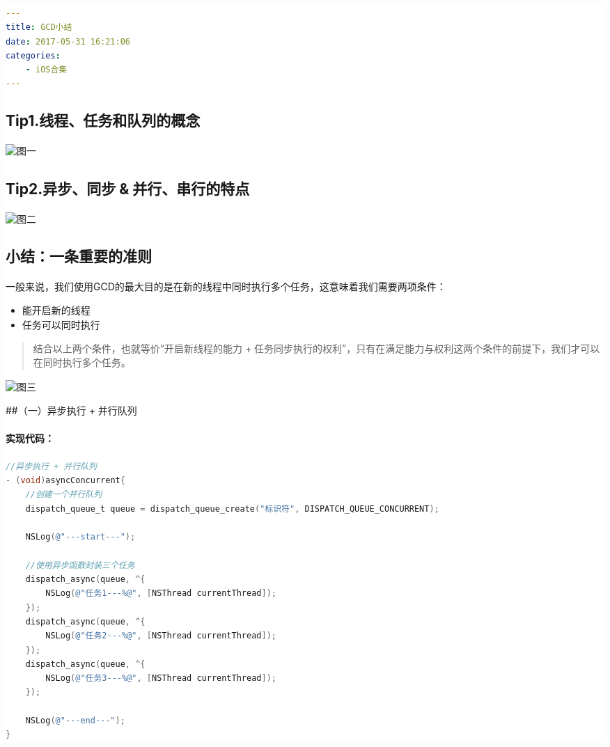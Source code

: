 ```yaml
---
title: GCD小结
date: 2017-05-31 16:21:06
categories: 
	- iOS合集
---
```

## Tip1.线程、任务和队列的概念
![图一](http://oqepgj2jp.bkt.clouddn.com/gcd%E5%B0%8F%E7%BB%93_1.png)
## Tip2.异步、同步 & 并行、串行的特点
![图二](http://oqepgj2jp.bkt.clouddn.com/gcd%E5%B0%8F%E7%BB%93_2.png)
## 小结：一条重要的准则

一般来说，我们使用GCD的最大目的是在新的线程中同时执行多个任务，这意味着我们需要两项条件：

 - 能开启新的线程
 - 任务可以同时执行
> 结合以上两个条件，也就等价“开启新线程的能力 + 任务同步执行的权利”，只有在满足能力与权利这两个条件的前提下，我们才可以在同时执行多个任务。

![图三](http://oqepgj2jp.bkt.clouddn.com/gcd%E5%B0%8F%E7%BB%93_3.png)

##（一）异步执行 + 并行队列
#### 实现代码：
```objectivec
//异步执行 + 并行队列
- (void)asyncConcurrent{
    //创建一个并行队列
    dispatch_queue_t queue = dispatch_queue_create("标识符", DISPATCH_QUEUE_CONCURRENT);

    NSLog(@"---start---");

    //使用异步函数封装三个任务
    dispatch_async(queue, ^{
        NSLog(@"任务1---%@", [NSThread currentThread]);
    });
    dispatch_async(queue, ^{
        NSLog(@"任务2---%@", [NSThread currentThread]);
    });
    dispatch_async(queue, ^{
        NSLog(@"任务3---%@", [NSThread currentThread]);
    });

    NSLog(@"---end---");
}

```
